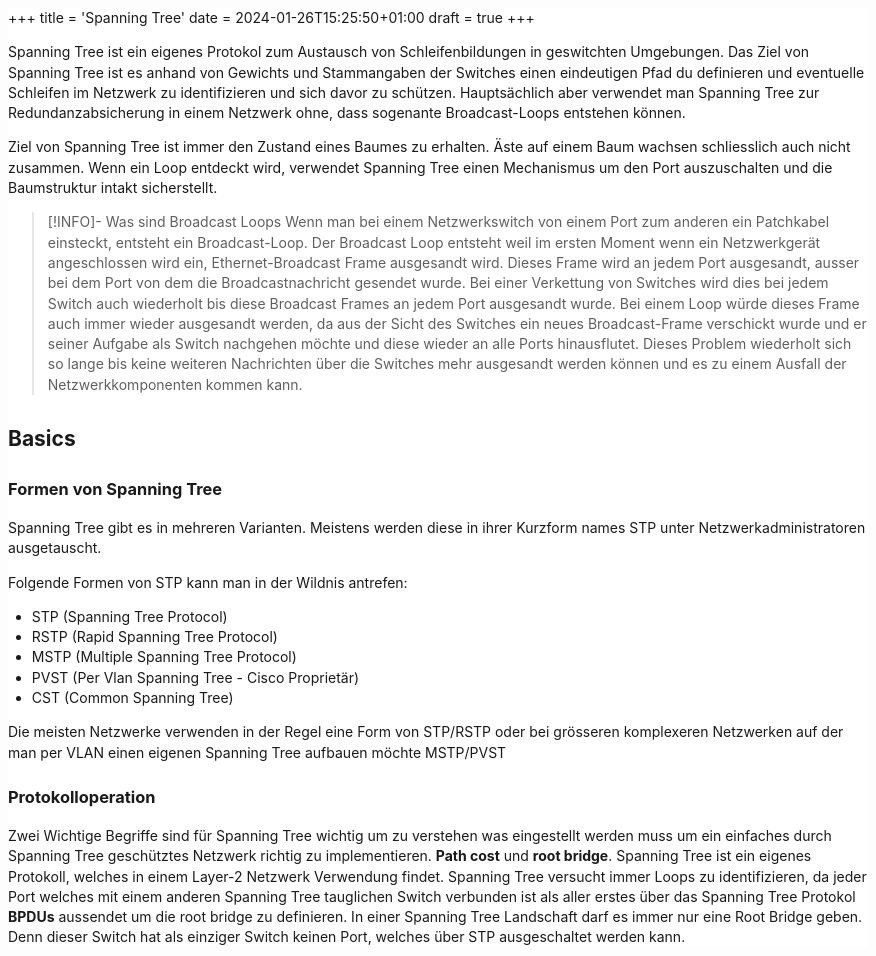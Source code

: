 +++
title = 'Spanning Tree'
date = 2024-01-26T15:25:50+01:00
draft = true
+++

Spanning Tree ist ein eigenes Protokol zum Austausch von Schleifenbildungen in geswitchten Umgebungen. Das Ziel von Spanning Tree ist es anhand von Gewichts und Stammangaben der Switches einen eindeutigen Pfad du definieren und eventuelle Schleifen im Netzwerk zu identifizieren und sich davor zu schützen. Hauptsächlich aber verwendet man Spanning Tree zur Redundanzabsicherung in einem Netzwerk ohne, dass sogenante Broadcast-Loops entstehen können.

Ziel von Spanning Tree ist immer den Zustand eines Baumes zu erhalten. Äste auf einem Baum wachsen schliesslich auch nicht zusammen. Wenn ein Loop entdeckt wird, verwendet Spanning Tree einen Mechanismus um den Port auszuschalten und die Baumstruktur intakt sicherstellt.

> [!INFO]- Was sind Broadcast Loops
> Wenn man bei einem Netzwerkswitch von einem Port zum anderen ein Patchkabel einsteckt, entsteht ein Broadcast-Loop. Der Broadcast Loop entsteht weil im ersten Moment wenn ein Netzwerkgerät angeschlossen wird ein, Ethernet-Broadcast Frame ausgesandt wird. Dieses Frame wird an jedem Port ausgesandt, ausser bei dem Port von dem die Broadcastnachricht gesendet wurde. Bei einer Verkettung von Switches wird dies bei jedem Switch auch wiederholt bis diese Broadcast Frames an jedem Port ausgesandt wurde. Bei einem Loop würde dieses Frame auch immer wieder ausgesandt werden, da aus der Sicht des Switches ein neues Broadcast-Frame verschickt wurde und er seiner Aufgabe als Switch nachgehen möchte und diese wieder an alle Ports hinausflutet. Dieses Problem wiederholt sich so lange bis keine weiteren Nachrichten über die Switches mehr ausgesandt werden können und es zu einem Ausfall der Netzwerkkomponenten kommen kann.

## Basics

### Formen von Spanning Tree

Spanning Tree gibt es in mehreren Varianten. Meistens werden diese in ihrer Kurzform names STP unter Netzwerkadministratoren ausgetauscht.

Folgende Formen von STP kann man in der Wildnis antrefen:

- STP (Spanning Tree Protocol)
- RSTP (Rapid Spanning Tree Protocol)
- MSTP (Multiple Spanning Tree Protocol)
- PVST (Per Vlan Spanning Tree - Cisco Proprietär)
- CST (Common Spanning Tree)

Die meisten Netzwerke verwenden in der Regel eine Form von STP/RSTP oder bei grösseren komplexeren Netzwerken auf der man per VLAN einen eigenen Spanning Tree aufbauen möchte MSTP/PVST

### Protokolloperation

Zwei Wichtige Begriffe sind für Spanning Tree wichtig um zu verstehen was eingestellt werden muss um ein einfaches durch Spanning Tree geschütztes Netzwerk richtig zu implementieren. **Path cost** und **root bridge**. Spanning Tree ist ein eigenes Protokoll, welches in einem Layer-2 Netzwerk Verwendung findet. Spanning Tree versucht immer Loops zu identifizieren, da jeder Port welches mit einem anderen Spanning Tree tauglichen Switch verbunden ist als aller erstes über das Spanning Tree Protokol **BPDUs** aussendet um die root bridge zu definieren. In einer Spanning Tree Landschaft darf es immer nur eine Root Bridge geben. Denn dieser Switch hat als einziger Switch keinen Port, welches über STP ausgeschaltet werden kann.
